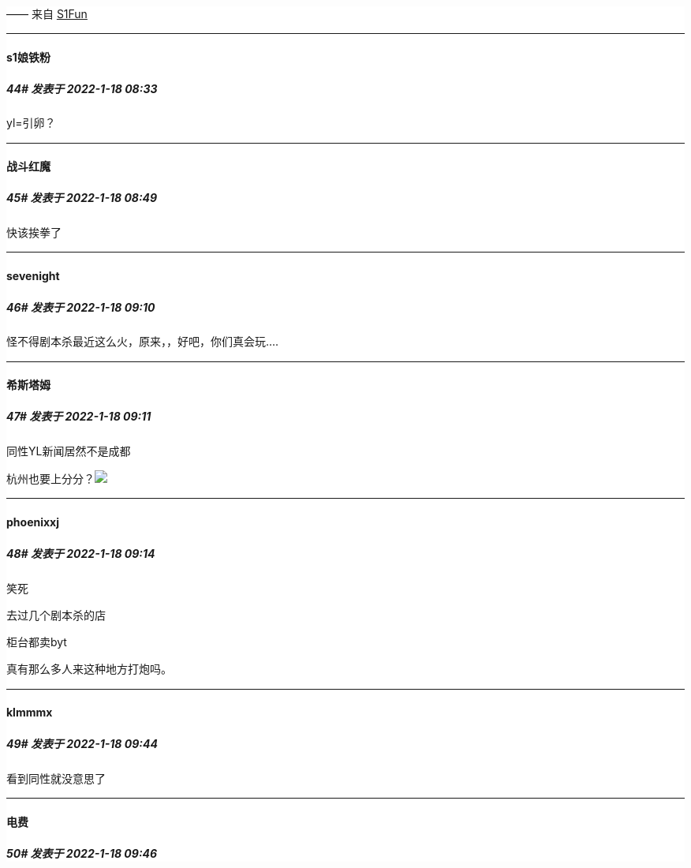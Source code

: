 —— 来自 [S1Fun](https://s1fun.koalcat.com)

*****

####  s1娘铁粉  
##### 44#       发表于 2022-1-18 08:33

yl=引卵？

*****

####  战斗红魔  
##### 45#       发表于 2022-1-18 08:49

快该挨拳了

*****

####  sevenight  
##### 46#       发表于 2022-1-18 09:10

怪不得剧本杀最近这么火，原来，，好吧，你们真会玩....

*****

####  希斯塔姆  
##### 47#       发表于 2022-1-18 09:11

同性YL新闻居然不是成都

杭州也要上分分？<img src="https://static.saraba1st.com/image/smiley/face2017/067.png" referrerpolicy="no-referrer">

*****

####  phoenixxj  
##### 48#       发表于 2022-1-18 09:14

笑死

去过几个剧本杀的店

柜台都卖byt

真有那么多人来这种地方打炮吗。

*****

####  klmmmx  
##### 49#       发表于 2022-1-18 09:44

看到同性就没意思了

*****

####  电费  
##### 50#       发表于 2022-1-18 09:46
